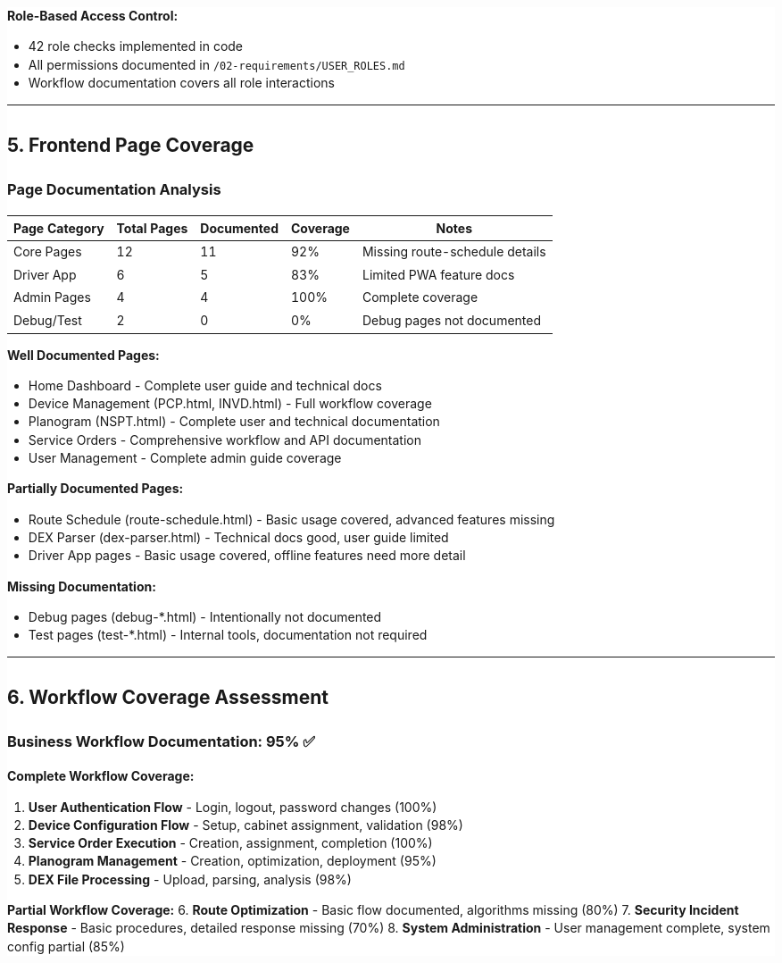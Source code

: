 **Role-Based Access Control:**
- 42 role checks implemented in code
- All permissions documented in `/02-requirements/USER_ROLES.md`
- Workflow documentation covers all role interactions

---

## 5. Frontend Page Coverage

### Page Documentation Analysis

| Page Category | Total Pages | Documented | Coverage | Notes |
|--------------|-------------|------------|-----------|--------|
| Core Pages | 12 | 11 | 92% | Missing route-schedule details |
| Driver App | 6 | 5 | 83% | Limited PWA feature docs |
| Admin Pages | 4 | 4 | 100% | Complete coverage |
| Debug/Test | 2 | 0 | 0% | Debug pages not documented |

**Well Documented Pages:**
- Home Dashboard - Complete user guide and technical docs
- Device Management (PCP.html, INVD.html) - Full workflow coverage
- Planogram (NSPT.html) - Complete user and technical documentation
- Service Orders - Comprehensive workflow and API documentation
- User Management - Complete admin guide coverage

**Partially Documented Pages:**
- Route Schedule (route-schedule.html) - Basic usage covered, advanced features missing
- DEX Parser (dex-parser.html) - Technical docs good, user guide limited
- Driver App pages - Basic usage covered, offline features need more detail

**Missing Documentation:**
- Debug pages (debug-*.html) - Intentionally not documented
- Test pages (test-*.html) - Internal tools, documentation not required

---

## 6. Workflow Coverage Assessment

### Business Workflow Documentation: 95% ✅

**Complete Workflow Coverage:**
1. **User Authentication Flow** - Login, logout, password changes (100%)
2. **Device Configuration Flow** - Setup, cabinet assignment, validation (98%)
3. **Service Order Execution** - Creation, assignment, completion (100%)
4. **Planogram Management** - Creation, optimization, deployment (95%)
5. **DEX File Processing** - Upload, parsing, analysis (98%)

**Partial Workflow Coverage:**
6. **Route Optimization** - Basic flow documented, algorithms missing (80%)
7. **Security Incident Response** - Basic procedures, detailed response missing (70%)
8. **System Administration** - User management complete, system config partial (85%)
